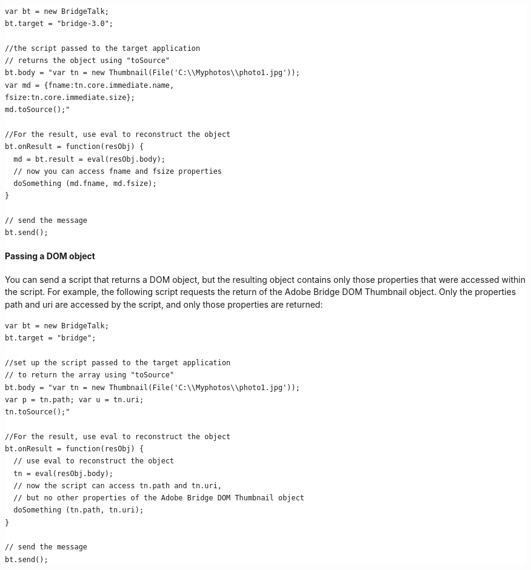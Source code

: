 ```default
var bt = new BridgeTalk;
bt.target = "bridge-3.0";

//the script passed to the target application
// returns the object using "toSource"
bt.body = "var tn = new Thumbnail(File('C:\\Myphotos\\photo1.jpg'));
var md = {fname:tn.core.immediate.name,
fsize:tn.core.immediate.size};
md.toSource();"

//For the result, use eval to reconstruct the object
bt.onResult = function(resObj) {
  md = bt.result = eval(resObj.body);
  // now you can access fname and fsize properties
  doSomething (md.fname, md.fsize);
}

// send the message
bt.send();
```

#### Passing a DOM object

You can send a script that returns a DOM object, but the resulting object contains only those properties
that were accessed within the script. For example, the following script requests the return of the Adobe
Bridge DOM Thumbnail object. Only the properties path and uri are accessed by the script, and only
those properties are returned:

```default
var bt = new BridgeTalk;
bt.target = "bridge";

//set up the script passed to the target application
// to return the array using "toSource"
bt.body = "var tn = new Thumbnail(File('C:\\Myphotos\\photo1.jpg'));
var p = tn.path; var u = tn.uri;
tn.toSource();"

//For the result, use eval to reconstruct the object
bt.onResult = function(resObj) {
  // use eval to reconstruct the object
  tn = eval(resObj.body);
  // now the script can access tn.path and tn.uri,
  // but no other properties of the Adobe Bridge DOM Thumbnail object
  doSomething (tn.path, tn.uri);
}

// send the message
bt.send();
```
